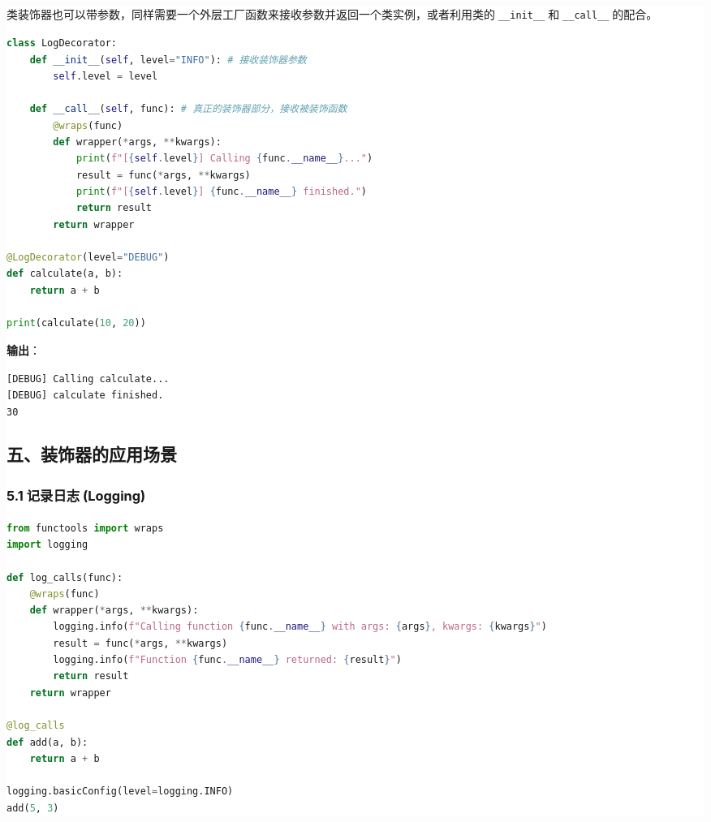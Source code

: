 类装饰器也可以带参数，同样需要一个外层工厂函数来接收参数并返回一个类实例，或者利用类的 `__init__` 和 `__call__` 的配合。

```python
class LogDecorator:
    def __init__(self, level="INFO"): # 接收装饰器参数
        self.level = level

    def __call__(self, func): # 真正的装饰器部分，接收被装饰函数
        @wraps(func)
        def wrapper(*args, **kwargs):
            print(f"[{self.level}] Calling {func.__name__}...")
            result = func(*args, **kwargs)
            print(f"[{self.level}] {func.__name__} finished.")
            return result
        return wrapper

@LogDecorator(level="DEBUG")
def calculate(a, b):
    return a + b

print(calculate(10, 20))
```

**输出**：
```
[DEBUG] Calling calculate...
[DEBUG] calculate finished.
30
```

## 五、装饰器的应用场景

### 5.1 记录日志 (Logging)

```python
from functools import wraps
import logging

def log_calls(func):
    @wraps(func)
    def wrapper(*args, **kwargs):
        logging.info(f"Calling function {func.__name__} with args: {args}, kwargs: {kwargs}")
        result = func(*args, **kwargs)
        logging.info(f"Function {func.__name__} returned: {result}")
        return result
    return wrapper

@log_calls
def add(a, b):
    return a + b

logging.basicConfig(level=logging.INFO)
add(5, 3)
```
